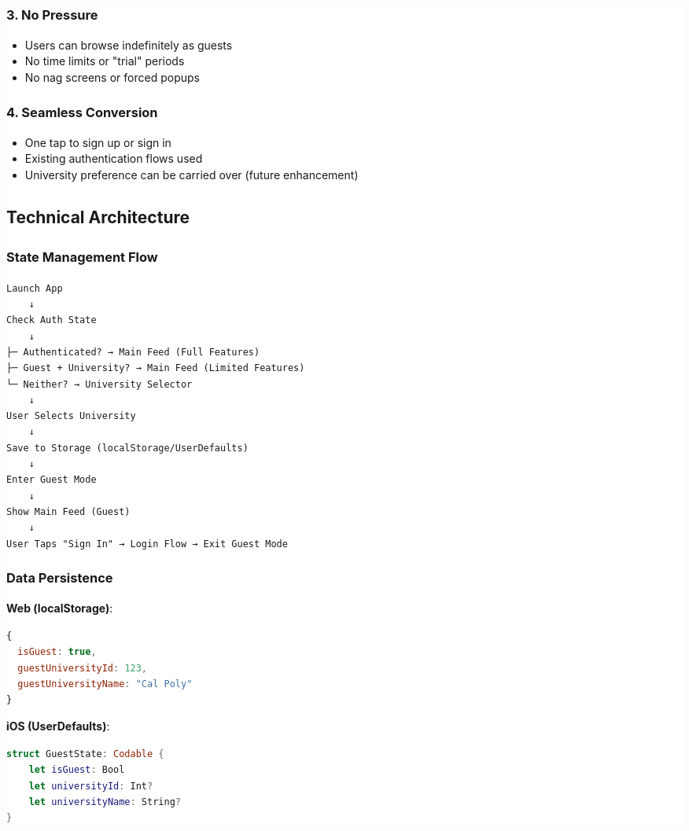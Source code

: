 ### 3. **No Pressure**
- Users can browse indefinitely as guests
- No time limits or "trial" periods
- No nag screens or forced popups

### 4. **Seamless Conversion**
- One tap to sign up or sign in
- Existing authentication flows used
- University preference can be carried over (future enhancement)

## Technical Architecture

### State Management Flow

```
Launch App
    ↓
Check Auth State
    ↓
├─ Authenticated? → Main Feed (Full Features)
├─ Guest + University? → Main Feed (Limited Features)
└─ Neither? → University Selector
    ↓
User Selects University
    ↓
Save to Storage (localStorage/UserDefaults)
    ↓
Enter Guest Mode
    ↓
Show Main Feed (Guest)
    ↓
User Taps "Sign In" → Login Flow → Exit Guest Mode
```

### Data Persistence

**Web (localStorage)**:
```javascript
{
  isGuest: true,
  guestUniversityId: 123,
  guestUniversityName: "Cal Poly"
}
```

**iOS (UserDefaults)**:
```swift
struct GuestState: Codable {
    let isGuest: Bool
    let universityId: Int?
    let universityName: String?
}
```
